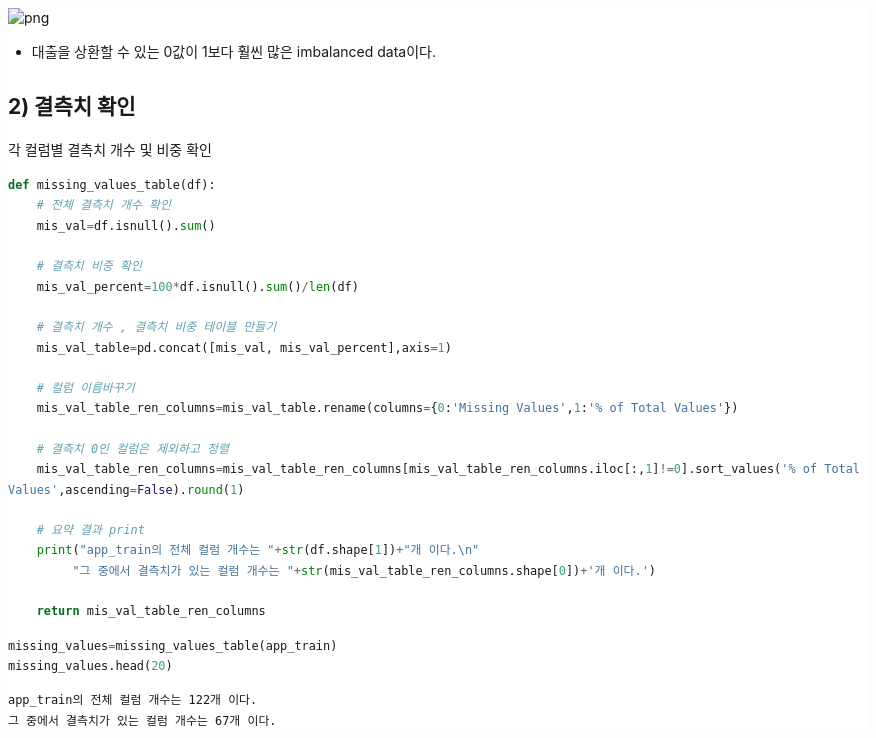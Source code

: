 
![png](output_11_0.png)


* 대출을 상환할 수 있는 0값이 1보다 훨씬 많은 imbalanced data이다.

## 2) 결측치 확인
각 컬럼별 결측치 개수 및 비중 확인


```python
def missing_values_table(df):
    # 전체 결측치 개수 확인
    mis_val=df.isnull().sum()
    
    # 결측치 비중 확인
    mis_val_percent=100*df.isnull().sum()/len(df)
    
    # 결측치 개수 , 결측치 비중 테이블 만들기
    mis_val_table=pd.concat([mis_val, mis_val_percent],axis=1)
    
    # 컬럼 이름바꾸기
    mis_val_table_ren_columns=mis_val_table.rename(columns={0:'Missing Values',1:'% of Total Values'})

    # 결측치 0인 컬럼은 제외하고 정렬
    mis_val_table_ren_columns=mis_val_table_ren_columns[mis_val_table_ren_columns.iloc[:,1]!=0].sort_values('% of Total Values',ascending=False).round(1)

    # 요약 결과 print
    print("app_train의 전체 컬럼 개수는 "+str(df.shape[1])+"개 이다.\n"
         "그 중에서 결측치가 있는 컬럼 개수는 "+str(mis_val_table_ren_columns.shape[0])+'개 이다.')
    
    return mis_val_table_ren_columns
```


```python
missing_values=missing_values_table(app_train)
missing_values.head(20)
```

    app_train의 전체 컬럼 개수는 122개 이다.
    그 중에서 결측치가 있는 컬럼 개수는 67개 이다.





<div>
<style scoped>
    .dataframe tbody tr th:only-of-type {
        vertical-align: middle;
    }

    .dataframe tbody tr th {
        vertical-align: top;
    }
